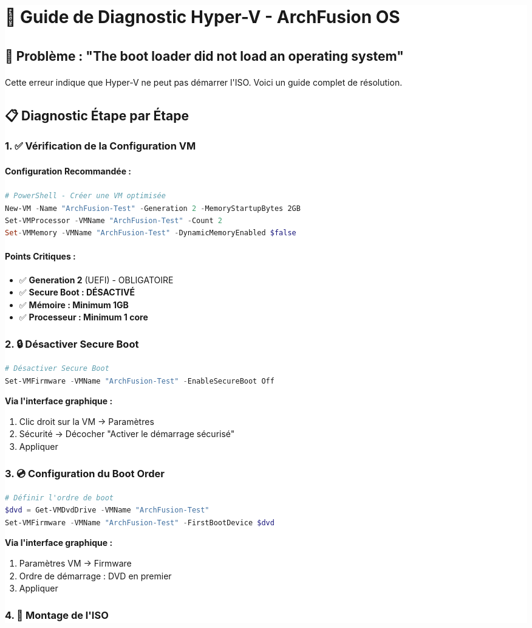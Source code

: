 # 🔧 Guide de Diagnostic Hyper-V - ArchFusion OS

## 🚨 Problème : "The boot loader did not load an operating system"

Cette erreur indique que Hyper-V ne peut pas démarrer l'ISO. Voici un guide complet de résolution.

## 📋 Diagnostic Étape par Étape

### 1. ✅ Vérification de la Configuration VM

#### Configuration Recommandée :
```powershell
# PowerShell - Créer une VM optimisée
New-VM -Name "ArchFusion-Test" -Generation 2 -MemoryStartupBytes 2GB
Set-VMProcessor -VMName "ArchFusion-Test" -Count 2
Set-VMMemory -VMName "ArchFusion-Test" -DynamicMemoryEnabled $false
```

#### Points Critiques :
- ✅ **Generation 2** (UEFI) - OBLIGATOIRE
- ✅ **Secure Boot : DÉSACTIVÉ**
- ✅ **Mémoire : Minimum 1GB**
- ✅ **Processeur : Minimum 1 core**

### 2. 🔒 Désactiver Secure Boot

```powershell
# Désactiver Secure Boot
Set-VMFirmware -VMName "ArchFusion-Test" -EnableSecureBoot Off
```

**Via l'interface graphique :**
1. Clic droit sur la VM → Paramètres
2. Sécurité → Décocher "Activer le démarrage sécurisé"
3. Appliquer

### 3. 💿 Configuration du Boot Order

```powershell
# Définir l'ordre de boot
$dvd = Get-VMDvdDrive -VMName "ArchFusion-Test"
Set-VMFirmware -VMName "ArchFusion-Test" -FirstBootDevice $dvd
```

**Via l'interface graphique :**
1. Paramètres VM → Firmware
2. Ordre de démarrage : DVD en premier
3. Appliquer

### 4. 📀 Montage de l'ISO
